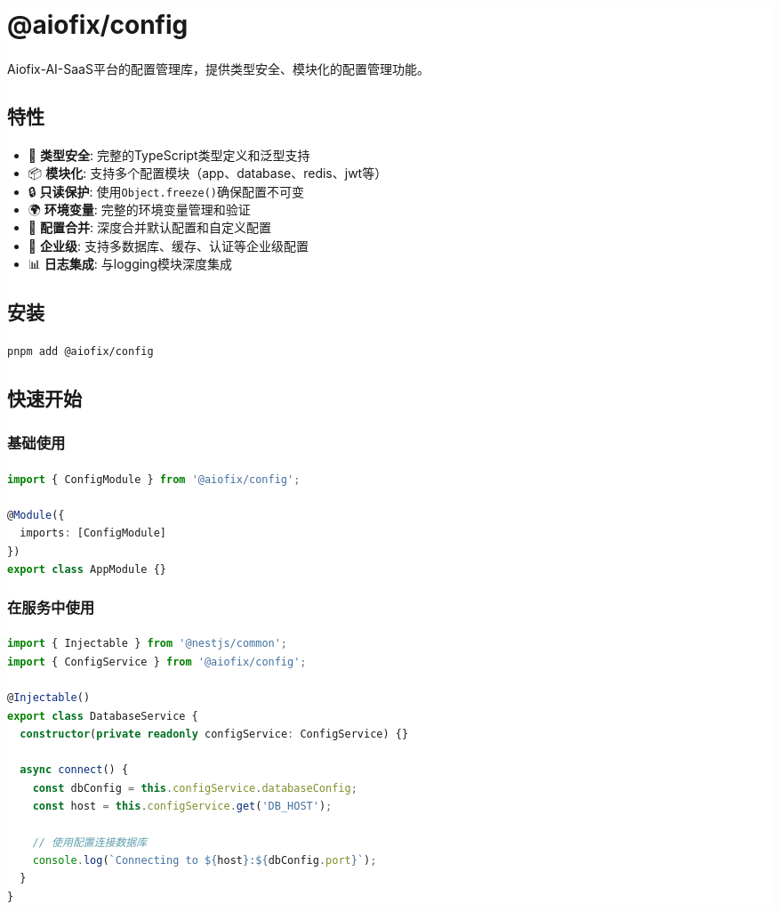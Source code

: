 # @aiofix/config

Aiofix-AI-SaaS平台的配置管理库，提供类型安全、模块化的配置管理功能。

## 特性

- 🔧 **类型安全**: 完整的TypeScript类型定义和泛型支持
- 📦 **模块化**: 支持多个配置模块（app、database、redis、jwt等）
- 🔒 **只读保护**: 使用`Object.freeze()`确保配置不可变
- 🌍 **环境变量**: 完整的环境变量管理和验证
- 🔄 **配置合并**: 深度合并默认配置和自定义配置
- 🏢 **企业级**: 支持多数据库、缓存、认证等企业级配置
- 📊 **日志集成**: 与logging模块深度集成

## 安装

```bash
pnpm add @aiofix/config
```

## 快速开始

### 基础使用

```typescript
import { ConfigModule } from '@aiofix/config';

@Module({
  imports: [ConfigModule]
})
export class AppModule {}
```

### 在服务中使用

```typescript
import { Injectable } from '@nestjs/common';
import { ConfigService } from '@aiofix/config';

@Injectable()
export class DatabaseService {
  constructor(private readonly configService: ConfigService) {}

  async connect() {
    const dbConfig = this.configService.databaseConfig;
    const host = this.configService.get('DB_HOST');
    
    // 使用配置连接数据库
    console.log(`Connecting to ${host}:${dbConfig.port}`);
  }
}
```
